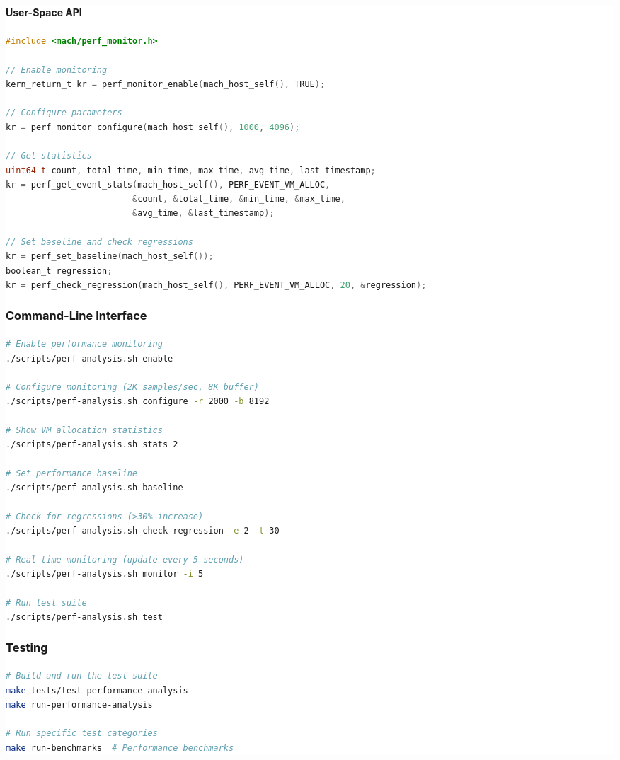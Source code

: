 #### User-Space API

```c
#include <mach/perf_monitor.h>

// Enable monitoring
kern_return_t kr = perf_monitor_enable(mach_host_self(), TRUE);

// Configure parameters
kr = perf_monitor_configure(mach_host_self(), 1000, 4096);

// Get statistics
uint64_t count, total_time, min_time, max_time, avg_time, last_timestamp;
kr = perf_get_event_stats(mach_host_self(), PERF_EVENT_VM_ALLOC,
                         &count, &total_time, &min_time, &max_time, 
                         &avg_time, &last_timestamp);

// Set baseline and check regressions
kr = perf_set_baseline(mach_host_self());
boolean_t regression;
kr = perf_check_regression(mach_host_self(), PERF_EVENT_VM_ALLOC, 20, &regression);
```

### Command-Line Interface

```bash
# Enable performance monitoring
./scripts/perf-analysis.sh enable

# Configure monitoring (2K samples/sec, 8K buffer)
./scripts/perf-analysis.sh configure -r 2000 -b 8192

# Show VM allocation statistics
./scripts/perf-analysis.sh stats 2

# Set performance baseline
./scripts/perf-analysis.sh baseline

# Check for regressions (>30% increase)
./scripts/perf-analysis.sh check-regression -e 2 -t 30

# Real-time monitoring (update every 5 seconds)
./scripts/perf-analysis.sh monitor -i 5

# Run test suite
./scripts/perf-analysis.sh test
```

### Testing

```bash
# Build and run the test suite
make tests/test-performance-analysis
make run-performance-analysis

# Run specific test categories
make run-benchmarks  # Performance benchmarks
```
